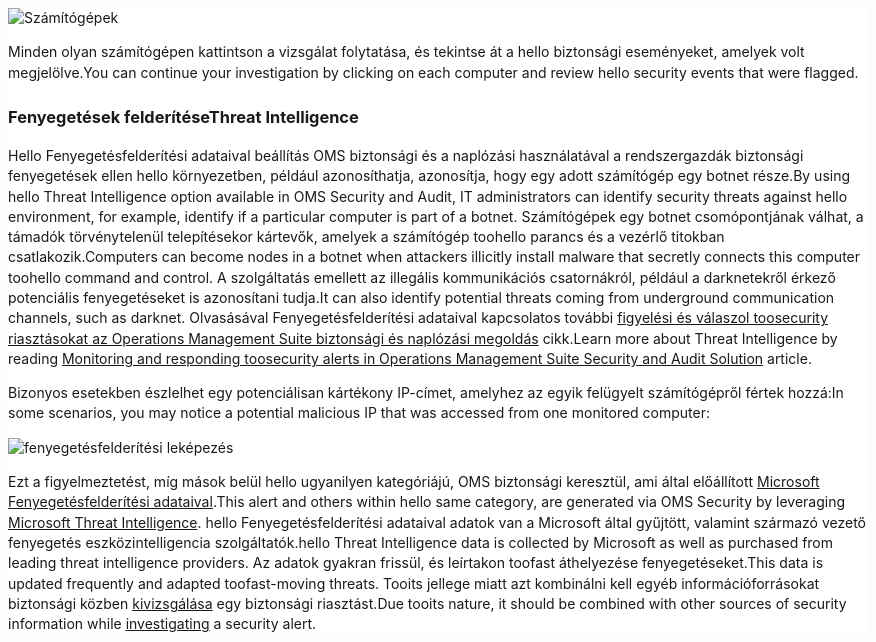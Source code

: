 ![Számítógépek](./media/oms-security-getting-started/oms-getting-started-fig9.JPG)

<span data-ttu-id="36383-184">Minden olyan számítógépen kattintson a vizsgálat folytatása, és tekintse át a hello biztonsági eseményeket, amelyek volt megjelölve.</span><span class="sxs-lookup"><span data-stu-id="36383-184">You can continue your investigation by clicking on each computer and review hello security events that were flagged.</span></span>

### <a name="threat-intelligence"></a><span data-ttu-id="36383-185">Fenyegetések felderítése</span><span class="sxs-lookup"><span data-stu-id="36383-185">Threat Intelligence</span></span>

<span data-ttu-id="36383-186">Hello Fenyegetésfelderítési adataival beállítás OMS biztonsági és a naplózási használatával a rendszergazdák biztonsági fenyegetések ellen hello környezetben, például azonosíthatja, azonosítja, hogy egy adott számítógép egy botnet része.</span><span class="sxs-lookup"><span data-stu-id="36383-186">By using hello Threat Intelligence option available in OMS Security and Audit, IT administrators can identify security threats against hello environment, for example, identify if a particular computer is part of a botnet.</span></span> <span data-ttu-id="36383-187">Számítógépek egy botnet csomópontjának válhat, a támadók törvénytelenül telepítésekor kártevők, amelyek a számítógép toohello parancs és a vezérlő titokban csatlakozik.</span><span class="sxs-lookup"><span data-stu-id="36383-187">Computers can become nodes in a botnet when attackers illicitly install malware that secretly connects this computer toohello command and control.</span></span> <span data-ttu-id="36383-188">A szolgáltatás emellett az illegális kommunikációs csatornákról, például a darknetekről érkező potenciális fenyegetéseket is azonosítani tudja.</span><span class="sxs-lookup"><span data-stu-id="36383-188">It can also identify potential threats coming from underground communication channels, such as darknet.</span></span> <span data-ttu-id="36383-189">Olvasásával Fenyegetésfelderítési adataival kapcsolatos további [figyelési és válaszol toosecurity riasztásokat az Operations Management Suite biztonsági és naplózási megoldás](oms-security-responding-alerts.md) cikk.</span><span class="sxs-lookup"><span data-stu-id="36383-189">Learn more about Threat Intelligence by reading [Monitoring and responding toosecurity alerts in Operations Management Suite Security and Audit Solution](oms-security-responding-alerts.md) article.</span></span>

<span data-ttu-id="36383-190">Bizonyos esetekben észlelhet egy potenciálisan kártékony IP-címet, amelyhez az egyik felügyelt számítógépről fértek hozzá:</span><span class="sxs-lookup"><span data-stu-id="36383-190">In some scenarios, you may notice a potential malicious IP that was accessed from one monitored computer:</span></span>

![fenyegetésfelderítési leképezés](./media/oms-security-responding-alerts/oms-security-responding-alerts-fig6.png)

<span data-ttu-id="36383-192">Ezt a figyelmeztetést, míg mások belül hello ugyanilyen kategóriájú, OMS biztonsági keresztül, ami által előállított [Microsoft Fenyegetésfelderítési adataival](https://youtu.be/O4WtxgUrDc8).</span><span class="sxs-lookup"><span data-stu-id="36383-192">This alert and others within hello same category, are generated via OMS Security by leveraging [Microsoft Threat Intelligence](https://youtu.be/O4WtxgUrDc8).</span></span> <span data-ttu-id="36383-193">hello Fenyegetésfelderítési adataival adatok van a Microsoft által gyűjtött, valamint származó vezető fenyegetés eszközintelligencia szolgáltatók.</span><span class="sxs-lookup"><span data-stu-id="36383-193">hello Threat Intelligence data is collected by Microsoft as well as purchased from leading threat intelligence providers.</span></span> <span data-ttu-id="36383-194">Az adatok gyakran frissül, és leírtakon toofast áthelyezése fenyegetéseket.</span><span class="sxs-lookup"><span data-stu-id="36383-194">This data is updated frequently and adapted toofast-moving threats.</span></span> <span data-ttu-id="36383-195">Tooits jellege miatt azt kombinálni kell egyéb információforrásokat biztonsági közben [kivizsgálása](https://blogs.technet.microsoft.com/msoms/2016/12/08/investigating-suspicious-activity-in-a-hybrid-cloud-with-oms-security/) egy biztonsági riasztást.</span><span class="sxs-lookup"><span data-stu-id="36383-195">Due tooits nature, it should be combined with other sources of security information while [investigating](https://blogs.technet.microsoft.com/msoms/2016/12/08/investigating-suspicious-activity-in-a-hybrid-cloud-with-oms-security/) a security alert.</span></span> 
